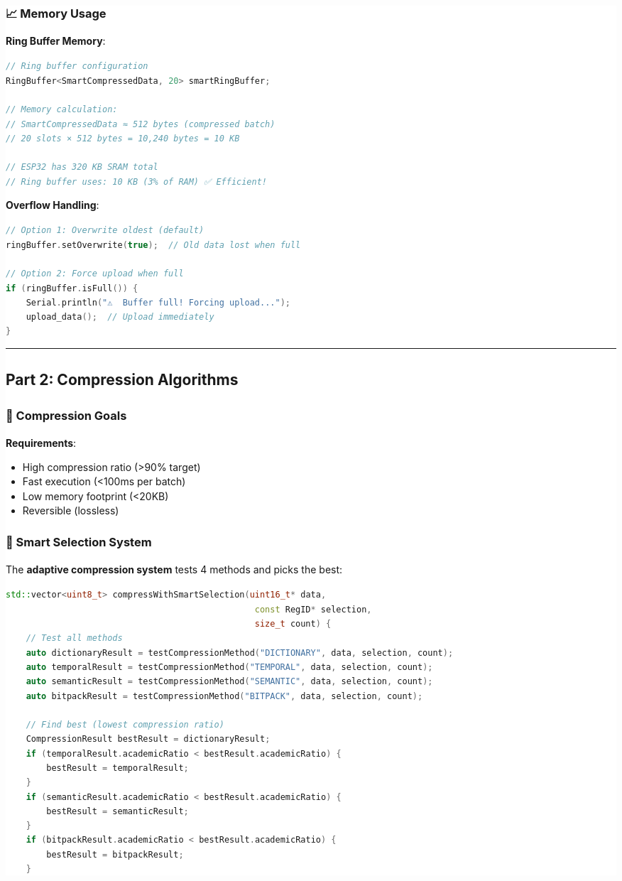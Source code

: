 ### 📈 Memory Usage

**Ring Buffer Memory**:

```cpp
// Ring buffer configuration
RingBuffer<SmartCompressedData, 20> smartRingBuffer;

// Memory calculation:
// SmartCompressedData ≈ 512 bytes (compressed batch)
// 20 slots × 512 bytes = 10,240 bytes = 10 KB

// ESP32 has 320 KB SRAM total
// Ring buffer uses: 10 KB (3% of RAM) ✅ Efficient!
```

**Overflow Handling**:

```cpp
// Option 1: Overwrite oldest (default)
ringBuffer.setOverwrite(true);  // Old data lost when full

// Option 2: Force upload when full
if (ringBuffer.isFull()) {
    Serial.println("⚠️  Buffer full! Forcing upload...");
    upload_data();  // Upload immediately
}
```

---

## Part 2: Compression Algorithms

### 🎯 Compression Goals

**Requirements**:
- High compression ratio (>90% target)
- Fast execution (<100ms per batch)
- Low memory footprint (<20KB)
- Reversible (lossless)

### 🧠 Smart Selection System

The **adaptive compression system** tests 4 methods and picks the best:

```cpp
std::vector<uint8_t> compressWithSmartSelection(uint16_t* data, 
                                                 const RegID* selection, 
                                                 size_t count) {
    // Test all methods
    auto dictionaryResult = testCompressionMethod("DICTIONARY", data, selection, count);
    auto temporalResult = testCompressionMethod("TEMPORAL", data, selection, count);
    auto semanticResult = testCompressionMethod("SEMANTIC", data, selection, count);
    auto bitpackResult = testCompressionMethod("BITPACK", data, selection, count);
    
    // Find best (lowest compression ratio)
    CompressionResult bestResult = dictionaryResult;
    if (temporalResult.academicRatio < bestResult.academicRatio) {
        bestResult = temporalResult;
    }
    if (semanticResult.academicRatio < bestResult.academicRatio) {
        bestResult = semanticResult;
    }
    if (bitpackResult.academicRatio < bestResult.academicRatio) {
        bestResult = bitpackResult;
    }
```